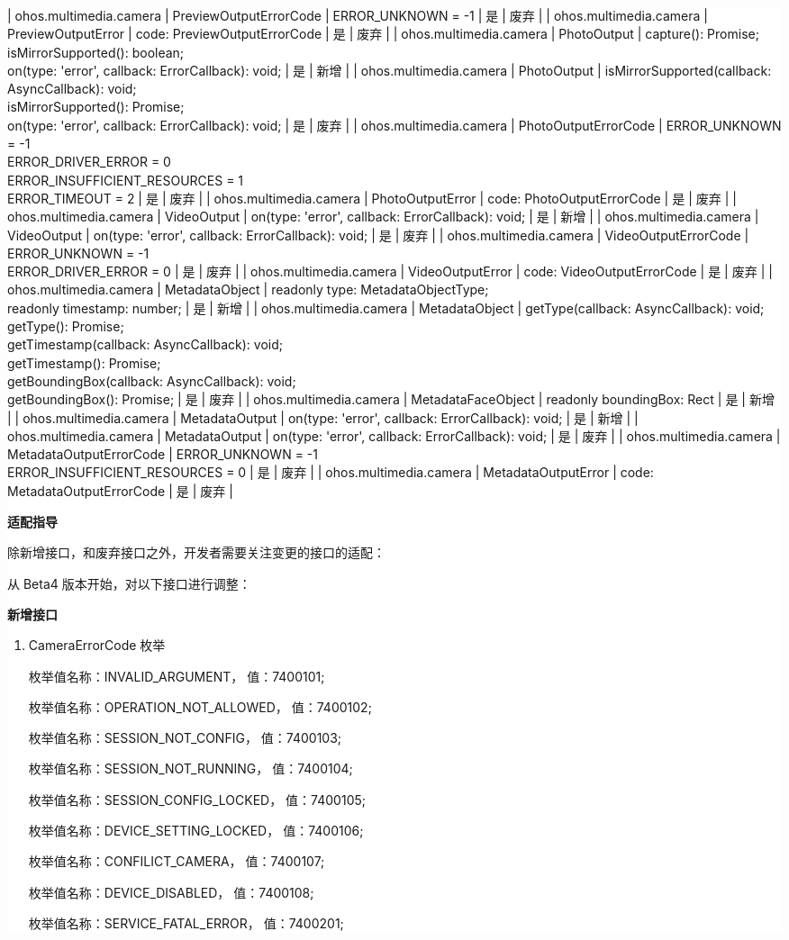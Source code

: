 | ohos.multimedia.camera | PreviewOutputErrorCode  | ERROR_UNKNOWN = -1                                                             | 是              | 废弃     |
| ohos.multimedia.camera | PreviewOutputError      | code: PreviewOutputErrorCode                                                   | 是              | 废弃     |
| ohos.multimedia.camera | PhotoOutput             | capture(): Promise<void>;<br/>isMirrorSupported(): boolean;<br/>on(type: 'error', callback: ErrorCallback<BusinessError>): void;                                              | 是              | 新增     |
| ohos.multimedia.camera | PhotoOutput             | isMirrorSupported(callback: AsyncCallback<boolean>): void;<br/>isMirrorSupported(): Promise<boolean>;<br/>on(type: 'error', callback: ErrorCallback<PhotoOutputError>): void; | 是              | 废弃     |
| ohos.multimedia.camera | PhotoOutputErrorCode    | ERROR_UNKNOWN = -1<br/>ERROR_DRIVER_ERROR = 0<br/>ERROR_INSUFFICIENT_RESOURCES = 1<br/>ERROR_TIMEOUT = 2 | 是              | 废弃     |
| ohos.multimedia.camera | PhotoOutputError        | code: PhotoOutputErrorCode                                                                               | 是              | 废弃     |
| ohos.multimedia.camera | VideoOutput             | on(type: 'error', callback: ErrorCallback<BusinessError>): void;                                         | 是              | 新增     |
| ohos.multimedia.camera | VideoOutput             | on(type: 'error', callback: ErrorCallback<VideoOutputError>): void;                                      | 是              | 废弃     |
| ohos.multimedia.camera | VideoOutputErrorCode    | ERROR_UNKNOWN = -1<br/>ERROR_DRIVER_ERROR = 0                                                            | 是              | 废弃     |
| ohos.multimedia.camera | VideoOutputError        | code: VideoOutputErrorCode                                                                               | 是              | 废弃     |
| ohos.multimedia.camera | MetadataObject          | readonly type: MetadataObjectType;<br/>readonly timestamp: number;                                       | 是              | 新增     |
| ohos.multimedia.camera | MetadataObject          | getType(callback: AsyncCallback<MetadataObjectType>): void;<br/>getType(): Promise<MetadataObjectType>;<br/>getTimestamp(callback: AsyncCallback<number>): void;<br/>getTimestamp(): Promise<number>;<br/>getBoundingBox(callback: AsyncCallback<Rect>): void;<br/>getBoundingBox(): Promise<Rect>;                                                                                  | 是              | 废弃     |
| ohos.multimedia.camera | MetadataFaceObject      | readonly boundingBox: Rect                                       | 是              | 新增     |
| ohos.multimedia.camera | MetadataOutput          | on(type: 'error', callback: ErrorCallback<BusinessError>): void; | 是              | 新增     |
| ohos.multimedia.camera | MetadataOutput          | on(type: 'error', callback: ErrorCallback<BusinessError>): void; | 是              | 废弃     |
| ohos.multimedia.camera | MetadataOutputErrorCode | ERROR_UNKNOWN = -1<br/>ERROR_INSUFFICIENT_RESOURCES = 0          | 是              | 废弃     |
| ohos.multimedia.camera | MetadataOutputError     | code: MetadataOutputErrorCode                                    | 是              | 废弃     |

**适配指导**

除新增接口，和废弃接口之外，开发者需要关注变更的接口的适配：

从 Beta4 版本开始，对以下接口进行调整：

**新增接口**

1. CameraErrorCode 枚举

   枚举值名称：INVALID_ARGUMENT，       值：7400101;

   枚举值名称：OPERATION_NOT_ALLOWED，  值：7400102;
   
   枚举值名称：SESSION_NOT_CONFIG，     值：7400103;
   
   枚举值名称：SESSION_NOT_RUNNING，    值：7400104;
   
   枚举值名称：SESSION_CONFIG_LOCKED，  值：7400105;
   
   枚举值名称：DEVICE_SETTING_LOCKED，  值：7400106;
   
   枚举值名称：CONFILICT_CAMERA，       值：7400107;
   
   枚举值名称：DEVICE_DISABLED，        值：7400108;
   
   枚举值名称：SERVICE_FATAL_ERROR，    值：7400201;
